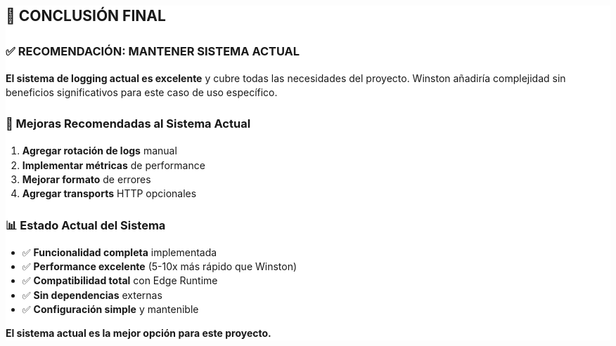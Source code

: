 
## 🎯 **CONCLUSIÓN FINAL**

### **✅ RECOMENDACIÓN: MANTENER SISTEMA ACTUAL**

**El sistema de logging actual es excelente** y cubre todas las necesidades del proyecto. Winston añadiría complejidad sin beneficios significativos para este caso de uso específico.

### **🔧 Mejoras Recomendadas al Sistema Actual**

1. **Agregar rotación de logs** manual
2. **Implementar métricas** de performance
3. **Mejorar formato** de errores
4. **Agregar transports** HTTP opcionales

### **📊 Estado Actual del Sistema**

- ✅ **Funcionalidad completa** implementada
- ✅ **Performance excelente** (5-10x más rápido que Winston)
- ✅ **Compatibilidad total** con Edge Runtime
- ✅ **Sin dependencias** externas
- ✅ **Configuración simple** y mantenible

**El sistema actual es la mejor opción para este proyecto.** 